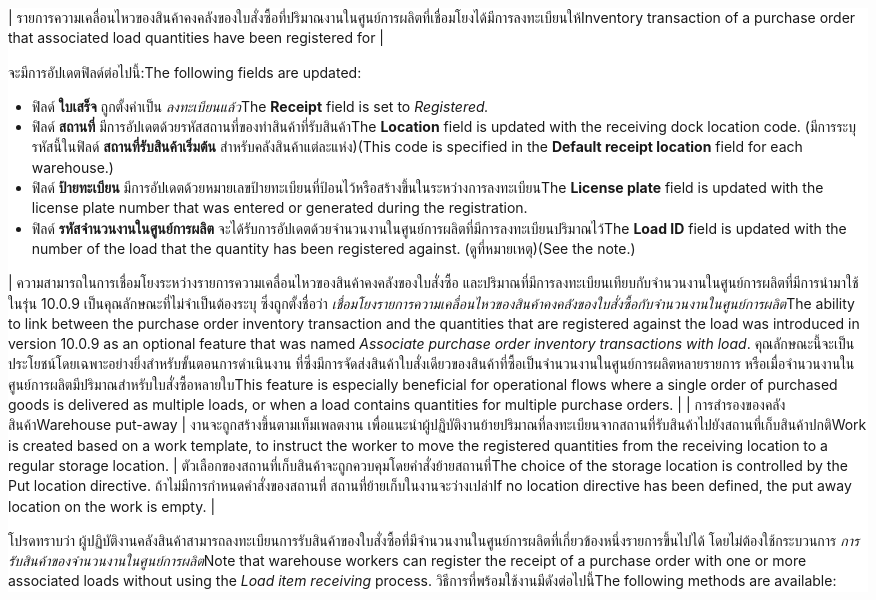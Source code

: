 | <span data-ttu-id="3419b-175">รายการความเคลื่อนไหวของสินค้าคงคลังของใบสั่งซื้อที่ปริมาณงานในศูนย์การผลิตที่เชื่อมโยงได้มีการลงทะเบียนให้</span><span class="sxs-lookup"><span data-stu-id="3419b-175">Inventory transaction of a purchase order that associated load quantities have been registered for</span></span> |<p><span data-ttu-id="3419b-176">จะมีการอัปเดตฟิลด์ต่อไปนี้:</span><span class="sxs-lookup"><span data-stu-id="3419b-176">The following fields are updated:</span></span></p><ul><li><span data-ttu-id="3419b-177">ฟิลด์ <b>ใบเสร็จ</b> ถูกตั้งค่าเป็น <i>ลงทะเบียนแล้ว</i></span><span class="sxs-lookup"><span data-stu-id="3419b-177">The <b>Receipt</b> field is set to <i>Registered.</i></span></span></li><li><span data-ttu-id="3419b-178">ฟิลด์ <b>สถานที่</b> มีการอัปเดตด้วยรหัสสถานที่ของท่าสินค้าที่รับสินค้า</span><span class="sxs-lookup"><span data-stu-id="3419b-178">The <b>Location</b> field is updated with the receiving dock location code.</span></span> <span data-ttu-id="3419b-179">(มีการระบุรหัสนี้ในฟิลด์ <b>สถานที่รับสินค้าเริ่มต้น</b> สำหรับคลังสินค้าแต่ละแห่ง)</span><span class="sxs-lookup"><span data-stu-id="3419b-179">(This code is specified in the <b>Default receipt location</b> field for each warehouse.)</span></span></li><li><span data-ttu-id="3419b-180">ฟิลด์ <b>ป้ายทะเบียน</b> มีการอัปเดตด้วยหมายเลขป้ายทะเบียนที่ป้อนไว้หรือสร้างขึ้นในระหว่างการลงทะเบียน</span><span class="sxs-lookup"><span data-stu-id="3419b-180">The <b>License plate</b> field is updated with the license plate number that was entered or generated during the registration.</span></span></li><li><span data-ttu-id="3419b-181">ฟิลด์ <b>รหัสจำนวนงานในศูนย์การผลิต</b> จะได้รับการอัปเดตด้วยจำนวนงานในศูนย์การผลิตที่มีการลงทะเบียนปริมาณไว้</span><span class="sxs-lookup"><span data-stu-id="3419b-181">The <b>Load ID</b> field is updated with the number of the load that the quantity has been registered against.</span></span> <span data-ttu-id="3419b-182">(ดูที่หมายเหตุ)</span><span class="sxs-lookup"><span data-stu-id="3419b-182">(See the note.)</span></span></li></ul> | <span data-ttu-id="3419b-183">ความสามารถในการเชื่อมโยงระหว่างรายการความเคลื่อนไหวของสินค้าคงคลังของใบสั่งซื้อ และปริมาณที่มีการลงทะเบียนเทียบกับจำนวนงานในศูนย์การผลิตที่มีการนำมาใช้ในรุ่น 10.0.9 เป็นคุณลักษณะที่ไม่จำเป็นต้องระบุ ซึ่งถูกตั้งชื่อว่า _เชื่อมโยงรายการความเคลื่อนไหวของสินค้าคงคลังของใบสั่งซื้อกับจำนวนงานในศูนย์การผลิต_</span><span class="sxs-lookup"><span data-stu-id="3419b-183">The ability to link between the purchase order inventory transaction and the quantities that are registered against the load was introduced in version 10.0.9 as an optional feature that was named _Associate purchase order inventory transactions with load_.</span></span> <span data-ttu-id="3419b-184">คุณลักษณะนี้จะเป็นประโยชน์โดยเฉพาะอย่างยิ่งสำหรับขั้นตอนการดำเนินงาน ที่ซึ่งมีการจัดส่งสินค้าใบสั่งเดียวของสินค้าที่ซื้อเป็นจำนวนงานในศูนย์การผลิตหลายรายการ หรือเมื่อจำนวนงานในศูนย์การผลิตมีปริมาณสำหรับใบสั่งซื้อหลายใบ</span><span class="sxs-lookup"><span data-stu-id="3419b-184">This feature is especially beneficial for operational flows where a single order of purchased goods is delivered as multiple loads, or when a load contains quantities for multiple purchase orders.</span></span> |
| <span data-ttu-id="3419b-185">การสำรองของคลังสินค้า</span><span class="sxs-lookup"><span data-stu-id="3419b-185">Warehouse put-away</span></span> | <span data-ttu-id="3419b-186">งานจะถูกสร้างขึ้นตามเท็มเพลตงาน เพื่อแนะนำผู้ปฏิบัติงานย้ายปริมาณที่ลงทะเบียนจากสถานที่รับสินค้าไปยังสถานที่เก็บสินค้าปกติ</span><span class="sxs-lookup"><span data-stu-id="3419b-186">Work is created based on a work template, to instruct the worker to move the registered quantities from the receiving location to a regular storage location.</span></span> | <span data-ttu-id="3419b-187">ตัวเลือกของสถานที่เก็บสินค้าจะถูกควบคุมโดยคำสั่งย้ายสถานที่</span><span class="sxs-lookup"><span data-stu-id="3419b-187">The choice of the storage location is controlled by the Put location directive.</span></span> <span data-ttu-id="3419b-188">ถ้าไม่มีการกำหนดคำสั่งของสถานที่ สถานที่ย้ายเก็บในงานจะว่างเปล่า</span><span class="sxs-lookup"><span data-stu-id="3419b-188">If no location directive has been defined, the put away location on the work is empty.</span></span> |

<span data-ttu-id="3419b-189">โปรดทราบว่า ผู้ปฏิบัติงานคลังสินค้าสามารถลงทะเบียนการรับสินค้าของใบสั่งซื้อที่มีจำนวนงานในศูนย์การผลิตที่เกี่ยวข้องหนึ่งรายการขึ้นไปได้ โดยไม่ต้องใช้กระบวนการ _การรับสินค้าของจำนวนงานในศูนย์การผลิต_</span><span class="sxs-lookup"><span data-stu-id="3419b-189">Note that warehouse workers can register the receipt of a purchase order with one or more associated loads without using the _Load item receiving_ process.</span></span> <span data-ttu-id="3419b-190">วิธีการที่พร้อมใช้งานมีดังต่อไปนี้</span><span class="sxs-lookup"><span data-stu-id="3419b-190">The following methods are available:</span></span>
